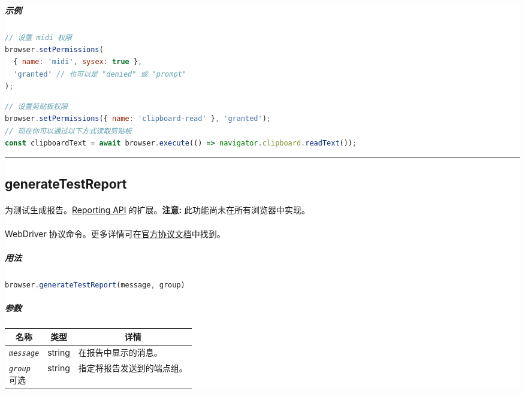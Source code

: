 ##### 示例


```js
// 设置 midi 权限
browser.setPermissions(
  { name: 'midi', sysex: true },
  'granted' // 也可以是 "denied" 或 "prompt"
);
```


```js
// 设置剪贴板权限
browser.setPermissions({ name: 'clipboard-read' }, 'granted');
// 现在你可以通过以下方式读取剪贴板
const clipboardText = await browser.execute(() => navigator.clipboard.readText());
```



---

## generateTestReport
为测试生成报告。[Reporting API](https://developers.google.com/web/updates/2018/09/reportingapi) 的扩展。__注意:__ 此功能尚未在所有浏览器中实现。<br /><br />WebDriver 协议命令。更多详情可在[官方协议文档](https://w3c.github.io/reporting/#automation)中找到。

##### 用法

```js
browser.generateTestReport(message, group)
```


##### 参数

<table>
  <thead>
    <tr>
      <th>名称</th><th>类型</th><th>详情</th>
    </tr>
  </thead>
  <tbody>
    <tr>
      <td><code><var>message</var></code></td>
      <td>string</td>
      <td>在报告中显示的消息。</td>
    </tr>
    <tr>
      <td><code><var>group</var></code><br /><span className="label labelWarning">可选</span></td>
      <td>string</td>
      <td>指定将报告发送到的端点组。</td>
    </tr>
  </tbody>
</table>
